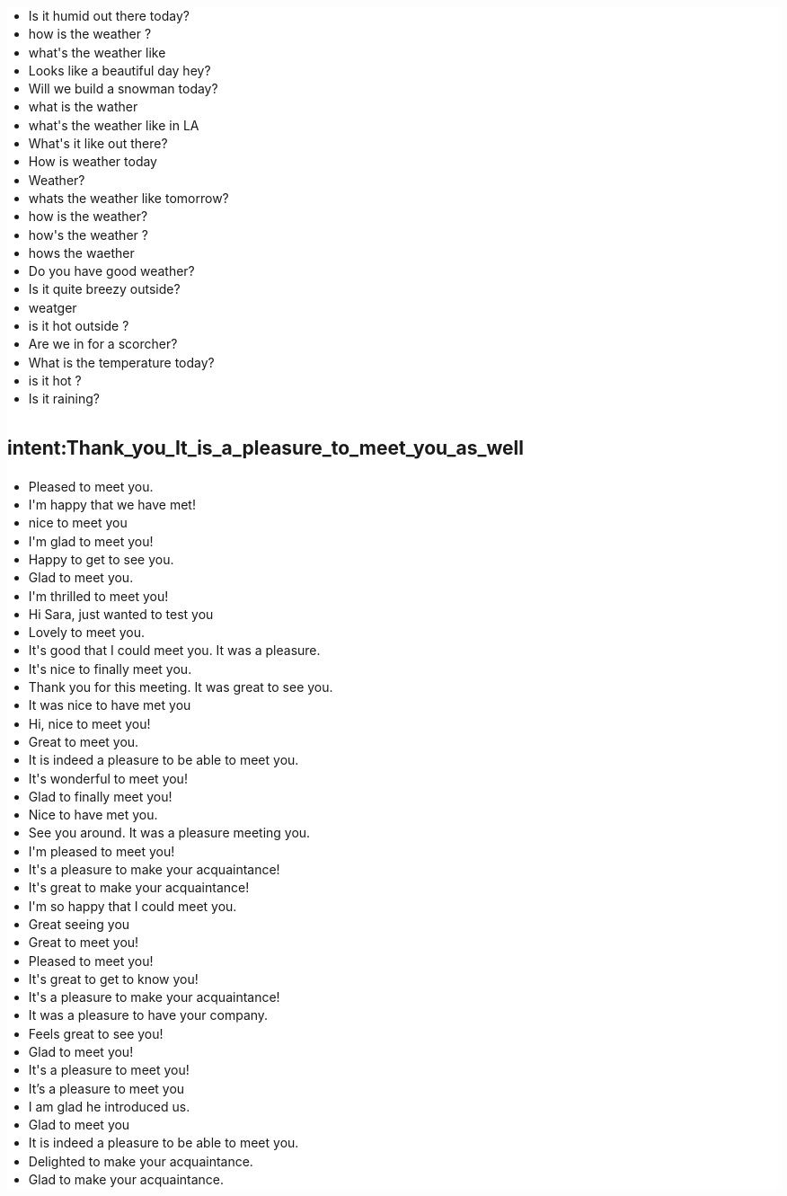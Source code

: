 - Is it humid out there today?
- how is the weather ?
- what's the weather like
- Looks like a beautiful day hey?
- Will we build a snowman today?
- what is the wather
- what's the weather like in LA
- What's it like out there?
- How is weather today
- Weather?
- whats the weather like tomorrow?
- how is the weather?
- how's the weather ?
- hows the waether
- Do you have good weather?
- Is it quite breezy outside?
- weatger
- is it hot outside ?
- Are we in for a scorcher?
- What is the temperature today?
- is it hot ?
- Is it raining?

## intent:Thank_you_It_is_a_pleasure_to_meet_you_as_well
- Pleased to meet you.
- I'm happy that we have met!
- nice to meet you
- I'm glad to meet you!
- Happy to get to see you.
- Glad to meet you.
- I'm thrilled to meet you!
- Hi Sara, just wanted to test you
- Lovely to meet you.
- It's good that I could meet you. It was a pleasure.
- It's nice to finally meet you.
- Thank you for this meeting. It was great to see you.
- It was nice to have met you
- Hi, nice to meet you!
- Great to meet you.
- It is indeed a pleasure to be able to meet you.
- It's wonderful to meet you!
- Glad to finally meet you!
- Nice to have met you.
- See you around. It was a pleasure meeting you.
- I'm pleased to meet you!
- It's a pleasure to make your acquaintance!
- It's great to make your acquaintance!
- I'm so happy that I could meet you.
- Great seeing you
- Great to meet you!
- Pleased to meet you!
- It's great to get to know you!
- It's a pleasure to make your acquaintance!
- It was a pleasure to have your company.
- Feels great to see you!
- Glad to meet you!
- It's a pleasure to meet you!
- It’s a pleasure to meet you
- I am glad he introduced us.
- Glad to meet you
- It is indeed a pleasure to be able to meet you.
- Delighted to make your acquaintance.
- Glad to make your acquaintance.